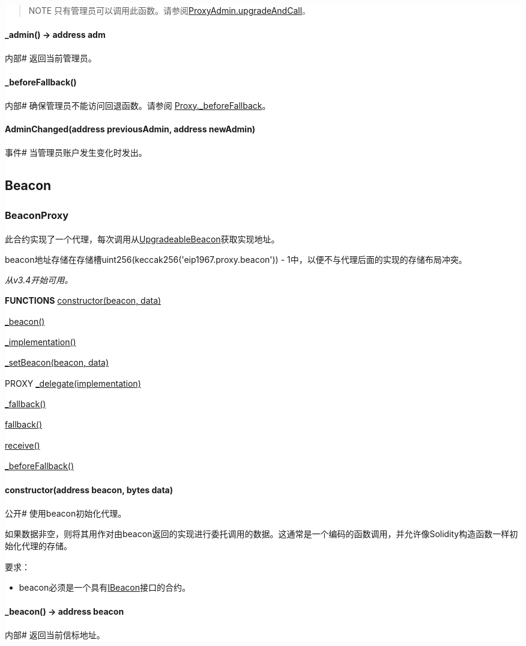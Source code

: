 > NOTE
只有管理员可以调用此函数。请参阅[ProxyAdmin.upgradeAndCall](#upgradeandcallcontract-transparentupgradeableproxy-proxy-address-implementation-bytes-data)。

#### _admin() → address adm
内部#
返回当前管理员。

#### _beforeFallback()
内部#
确保管理员不能访问回退函数。请参阅 [Proxy._beforeFallback](#_beforefallback)。

#### AdminChanged(address previousAdmin, address newAdmin)
事件#
当管理员账户发生变化时发出。

## Beacon

### BeaconProxy
此合约实现了一个代理，每次调用从[UpgradeableBeacon](#upgradeablebeacon)获取实现地址。

beacon地址存储在存储槽uint256(keccak256('eip1967.proxy.beacon')) - 1中，以便不与代理后面的实现的存储布局冲突。

*从v3.4开始可用。*

**FUNCTIONS**
[constructor(beacon, data)](#constructoraddress-beacon-bytes-data)

[_beacon()](#_beacon-→-address-beacon)

[_implementation()](#_implementation-e28692-address-1)

[_setBeacon(beacon, data)](#_setbeaconaddress-beacon-bytes-data)

PROXY
[_delegate(implementation)](#_delegateaddress-implementation)

[_fallback()](#_fallback)

[fallback()](#fallback)

[receive()](#receive)

[_beforeFallback()](#_beforefallback)

#### constructor(address beacon, bytes data)
公开#
使用beacon初始化代理。

如果数据非空，则将其用作对由beacon返回的实现进行委托调用的数据。这通常是一个编码的函数调用，并允许像Solidity构造函数一样初始化代理的存储。

要求：
* beacon必须是一个具有[IBeacon](#ibeacon)接口的合约。

#### _beacon() → address beacon
内部#
返回当前信标地址。
